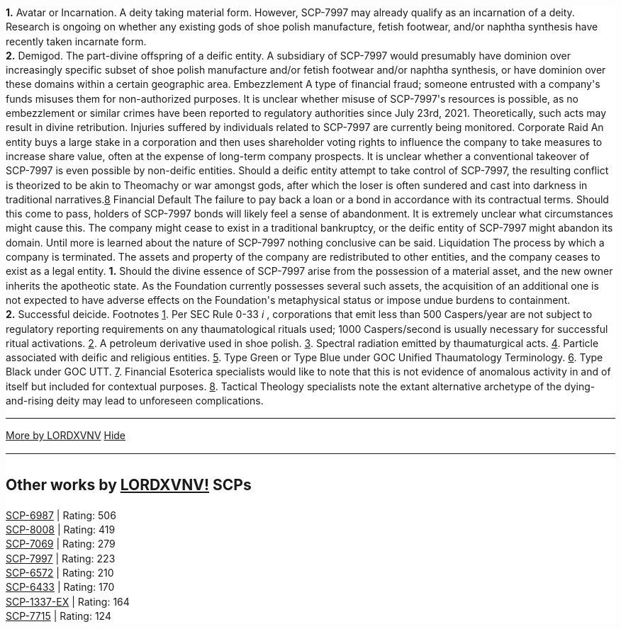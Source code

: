 **1.** Avatar or Incarnation. A deity taking material form. However, SCP-7997 may already qualify as an incarnation of a deity. Research is ongoing on whether any existing gods of shoe polish manufacture, fetish footwear, and/or naphtha synthesis have recently taken incarnate form.  
**2.** Demigod. The part-divine offspring of a deific entity. A subsidiary of SCP-7997 would presumably have dominion over increasingly specific subset of shoe polish manufacture and/or fetish footwear and/or naphtha synthesis, or have dominion over these domains within a certain geographic area.
Embezzlement
A type of financial fraud; someone entrusted with a company's funds misuses them for non-authorized purposes.
It is unclear whether misuse of SCP-7997's resources is possible, as no embezzlement or similar crimes have been reported to regulatory authorities since July 23rd, 2021. Theoretically, such acts may result in divine retribution. Injuries suffered by individuals related to SCP-7997 are currently being monitored.
Corporate Raid
An entity buys a large stake in a corporation and then uses shareholder voting rights to influence the company to take measures to increase share value, often at the expense of long-term company prospects.
It is unclear whether a conventional takeover of SCP-7997 is even possible by non-deific entities. Should a deific entity attempt to take control of SCP-7997, the resulting conflict is theorized to be akin to Theomachy or war amongst gods, after which the loser is often sundered and cast into darkness in traditional narratives.[8](javascript:;)
Financial Default
The failure to pay back a loan or a bond in accordance with its contractual terms.
Should this come to pass, holders of SCP-7997 bonds will likely feel a sense of abandonment. It is extremely unclear what circumstances might cause this. The company might cease to exist in a traditional bankruptcy, or the deific entity of SCP-7997 might abandon its domain. Until more is learned about the nature of SCP-7997 nothing conclusive can be said.
Liquidation
The process by which a company is terminated. The assets and property of the company are redistributed to other entities, and the company ceases to exist as a legal entity.
**1.** Should the divine essence of SCP-7997 arise from the possession of a material asset, and the new owner inherits the apotheotic state. As the Foundation currently possesses several such assets, the acquisition of an additional one is not expected to have adverse effects on the Foundation's metaphysical status or impose undue burdens to containment.  
**2.** Successful deicide.
Footnotes
[1](javascript:;). Per SEC Rule 0-33 _i_ , corporations that emit less than 500 Caspers/year are not subject to regulatory reporting requirements on any thaumatological rituals used; 1000 Caspers/second is usually necessary for successful ritual activations.
[2](javascript:;). A petroleum derivative used in shoe polish.
[3](javascript:;). Spectral radiation emitted by thaumaturgical acts.
[4](javascript:;). Particle associated with deific and religious entities.
[5](javascript:;). Type Green or Type Blue under GOC Unified Thaumatology Terminology.
[6](javascript:;). Type Black under GOC UTT.
[7](javascript:;). Financial Esoterica specialists would like to note that this is not evidence of anomalous activity in and of itself but included for contextual purposes.
[8](javascript:;). Tactical Theology specialists note the extant alternative archetype of the dying-and-rising deity may lead to unforeseen complications.
* * *
[More by LORDXVNV](javascript:;)
[Hide](javascript:;)
* * *
Other works by [LORDXVNV!](/lordxvnv)
SCPs  
---  
[SCP-6987](/scp-6987) | Rating: 506  
[SCP-8008](/scp-8008) | Rating: 419  
[SCP-7069](/scp-7069) | Rating: 279  
[SCP-7997](/scp-7997) | Rating: 223  
[SCP-6572](/scp-6572) | Rating: 210  
[SCP-6433](/scp-6433) | Rating: 170  
[SCP-1337-EX](/scp-1337-ex) | Rating: 164  
[SCP-7715](/scp-7715) | Rating: 124  